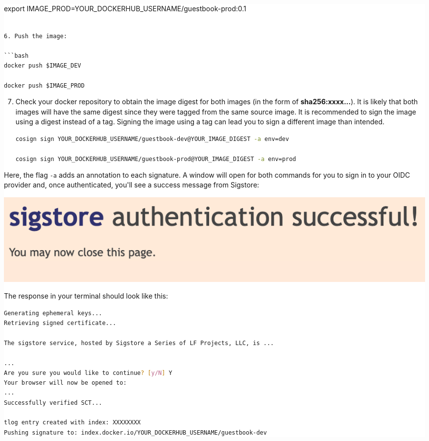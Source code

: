    export IMAGE_PROD=YOUR_DOCKERHUB_USERNAME/guestbook-prod:0.1
   ```

6. Push the image:

   ```bash
   docker push $IMAGE_DEV

   docker push $IMAGE_PROD
   ```

7. Check your docker repository to obtain the image digest for both images (in the form of **sha256:xxxx...**). It is likely that both images will have the same digest since they were tagged from the same source image. It is recommended to sign the image using a digest instead of a tag. Signing the image using a tag can lead you to sign a different image than intended.

   ```bash
   cosign sign YOUR_DOCKERHUB_USERNAME/guestbook-dev@YOUR_IMAGE_DIGEST -a env=dev

   cosign sign YOUR_DOCKERHUB_USERNAME/guestbook-prod@YOUR_IMAGE_DIGEST -a env=prod
   ```

Here, the flag `-a` adds an annotation to each signature. A window will open for both commands for you to sign in to your OIDC provider and, once authenticated, you'll see a success message from Sigstore:

![Cosign verify successful](./static/k8s-cosign-opa-tutorial/cosign_verify_success.png)

The response in your terminal should look like this:

```bash
Generating ephemeral keys...
Retrieving signed certificate...

The sigstore service, hosted by Sigstore a Series of LF Projects, LLC, is ...

...
Are you sure you would like to continue? [y/N] Y
Your browser will now be opened to:
...
Successfully verified SCT...

tlog entry created with index: XXXXXXXX
Pushing signature to: index.docker.io/YOUR_DOCKERHUB_USERNAME/guestbook-dev
```
